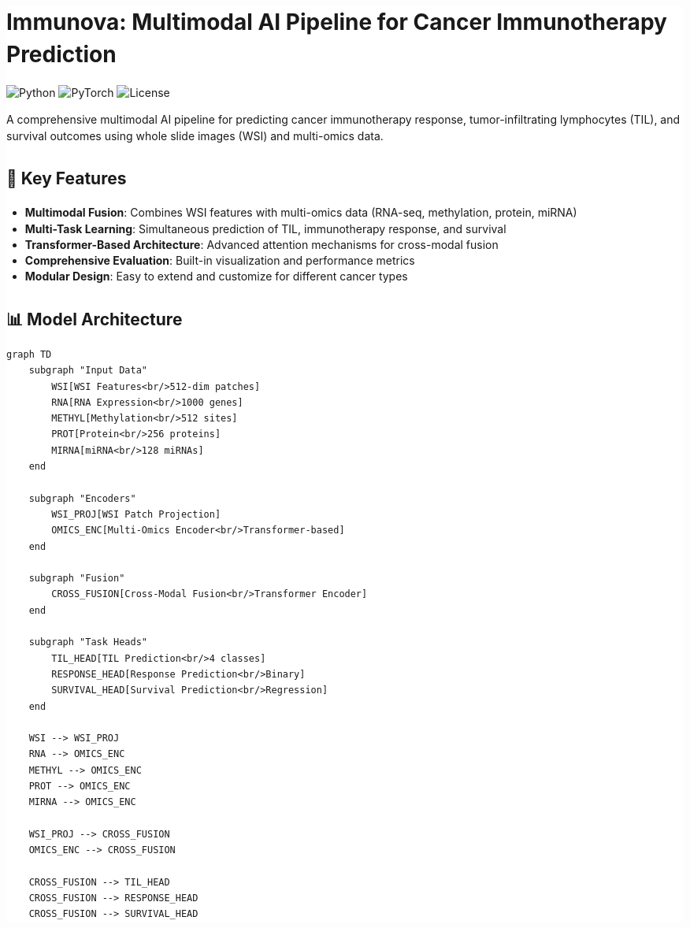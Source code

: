 # Immunova: Multimodal AI Pipeline for Cancer Immunotherapy Prediction

![Python](https://img.shields.io/badge/python-3.8%2B-blue.svg)
![PyTorch](https://img.shields.io/badge/PyTorch-1.8%2B-red.svg)
![License](https://img.shields.io/badge/license-MIT-green.svg)

A comprehensive multimodal AI pipeline for predicting cancer immunotherapy response, tumor-infiltrating lymphocytes (TIL), and survival outcomes using whole slide images (WSI) and multi-omics data.

## 🎯 Key Features

- **Multimodal Fusion**: Combines WSI features with multi-omics data (RNA-seq, methylation, protein, miRNA)
- **Multi-Task Learning**: Simultaneous prediction of TIL, immunotherapy response, and survival
- **Transformer-Based Architecture**: Advanced attention mechanisms for cross-modal fusion
- **Comprehensive Evaluation**: Built-in visualization and performance metrics
- **Modular Design**: Easy to extend and customize for different cancer types

## 📊 Model Architecture

```mermaid
graph TD
    subgraph "Input Data"
        WSI[WSI Features<br/>512-dim patches]
        RNA[RNA Expression<br/>1000 genes]
        METHYL[Methylation<br/>512 sites]
        PROT[Protein<br/>256 proteins]
        MIRNA[miRNA<br/>128 miRNAs]
    end

    subgraph "Encoders"
        WSI_PROJ[WSI Patch Projection]
        OMICS_ENC[Multi-Omics Encoder<br/>Transformer-based]
    end

    subgraph "Fusion"
        CROSS_FUSION[Cross-Modal Fusion<br/>Transformer Encoder]
    end

    subgraph "Task Heads"
        TIL_HEAD[TIL Prediction<br/>4 classes]
        RESPONSE_HEAD[Response Prediction<br/>Binary]
        SURVIVAL_HEAD[Survival Prediction<br/>Regression]
    end

    WSI --> WSI_PROJ
    RNA --> OMICS_ENC
    METHYL --> OMICS_ENC
    PROT --> OMICS_ENC
    MIRNA --> OMICS_ENC

    WSI_PROJ --> CROSS_FUSION
    OMICS_ENC --> CROSS_FUSION

    CROSS_FUSION --> TIL_HEAD
    CROSS_FUSION --> RESPONSE_HEAD
    CROSS_FUSION --> SURVIVAL_HEAD
```
